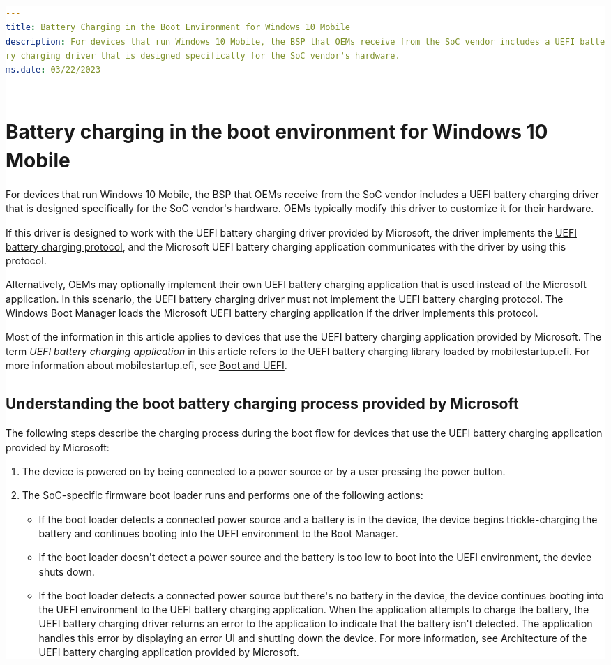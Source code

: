 ```yaml
---
title: Battery Charging in the Boot Environment for Windows 10 Mobile
description: For devices that run Windows 10 Mobile, the BSP that OEMs receive from the SoC vendor includes a UEFI battery charging driver that is designed specifically for the SoC vendor's hardware.
ms.date: 03/22/2023
---
```


# Battery charging in the boot environment for Windows 10 Mobile

For devices that run Windows 10 Mobile, the BSP that OEMs receive from the SoC vendor includes a UEFI battery charging driver that is designed specifically for the SoC vendor's hardware. OEMs typically modify this driver to customize it for their hardware.

If this driver is designed to work with the UEFI battery charging driver provided by Microsoft, the driver implements the [UEFI battery charging protocol](uefi-battery-charging-protocol.md), and the Microsoft UEFI battery charging application communicates with the driver by using this protocol.

Alternatively, OEMs may optionally implement their own UEFI battery charging application that is used instead of the Microsoft application. In this scenario, the UEFI battery charging driver must not implement the [UEFI battery charging protocol](uefi-battery-charging-protocol.md). The Windows Boot Manager loads the Microsoft UEFI battery charging application if the driver implements this protocol.

Most of the information in this article applies to devices that use the UEFI battery charging application provided by Microsoft. The term *UEFI battery charging application* in this article refers to the UEFI battery charging library loaded by mobilestartup.efi. For more information about mobilestartup.efi, see [Boot and UEFI](boot-and-uefi.md).

## Understanding the boot battery charging process provided by Microsoft

The following steps describe the charging process during the boot flow for devices that use the UEFI battery charging application provided by Microsoft:

1. The device is powered on by being connected to a power source or by a user pressing the power button.

1. The SoC-specific firmware boot loader runs and performs one of the following actions:

    - If the boot loader detects a connected power source and a battery is in the device, the device begins trickle-charging the battery and continues booting into the UEFI environment to the Boot Manager.

    - If the boot loader doesn't detect a power source and the battery is too low to boot into the UEFI environment, the device shuts down.

    - If the boot loader detects a connected power source but there's no battery in the device, the device continues booting into the UEFI environment to the UEFI battery charging application. When the application attempts to charge the battery, the UEFI battery charging driver returns an error to the application to indicate that the battery isn't detected. The application handles this error by displaying an error UI and shutting down the device. For more information, see [Architecture of the UEFI battery charging application provided by Microsoft](architecture-of-the-uefi-battery-charging-application.md).
